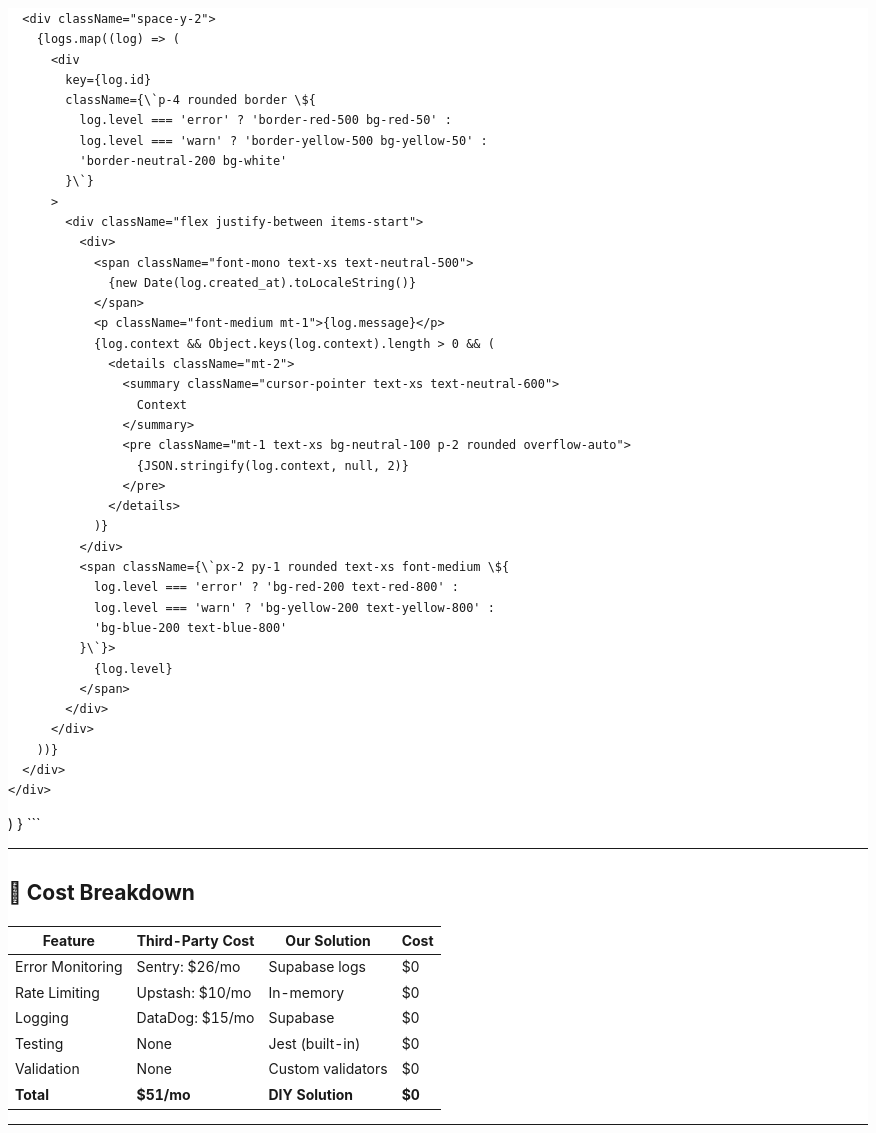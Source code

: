       <div className="space-y-2">
        {logs.map((log) => (
          <div
            key={log.id}
            className={\`p-4 rounded border \${
              log.level === 'error' ? 'border-red-500 bg-red-50' :
              log.level === 'warn' ? 'border-yellow-500 bg-yellow-50' :
              'border-neutral-200 bg-white'
            }\`}
          >
            <div className="flex justify-between items-start">
              <div>
                <span className="font-mono text-xs text-neutral-500">
                  {new Date(log.created_at).toLocaleString()}
                </span>
                <p className="font-medium mt-1">{log.message}</p>
                {log.context && Object.keys(log.context).length > 0 && (
                  <details className="mt-2">
                    <summary className="cursor-pointer text-xs text-neutral-600">
                      Context
                    </summary>
                    <pre className="mt-1 text-xs bg-neutral-100 p-2 rounded overflow-auto">
                      {JSON.stringify(log.context, null, 2)}
                    </pre>
                  </details>
                )}
              </div>
              <span className={\`px-2 py-1 rounded text-xs font-medium \${
                log.level === 'error' ? 'bg-red-200 text-red-800' :
                log.level === 'warn' ? 'bg-yellow-200 text-yellow-800' :
                'bg-blue-200 text-blue-800'
              }\`}>
                {log.level}
              </span>
            </div>
          </div>
        ))}
      </div>
    </div>
  )
}
\`\`\`

---

## 🎯 **Cost Breakdown**

| Feature | Third-Party Cost | Our Solution | Cost |
|---------|-----------------|--------------|------|
| Error Monitoring | Sentry: $26/mo | Supabase logs | $0 |
| Rate Limiting | Upstash: $10/mo | In-memory | $0 |
| Logging | DataDog: $15/mo | Supabase | $0 |
| Testing | None | Jest (built-in) | $0 |
| Validation | None | Custom validators | $0 |
| **Total** | **$51/mo** | **DIY Solution** | **$0** |

---
